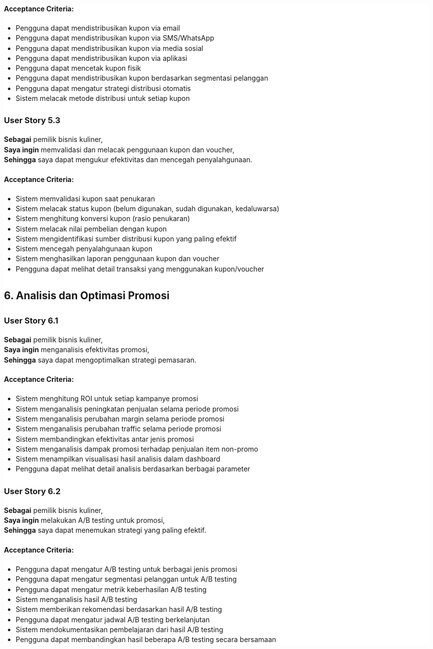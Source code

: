 #### Acceptance Criteria:
- Pengguna dapat mendistribusikan kupon via email
- Pengguna dapat mendistribusikan kupon via SMS/WhatsApp
- Pengguna dapat mendistribusikan kupon via media sosial
- Pengguna dapat mendistribusikan kupon via aplikasi
- Pengguna dapat mencetak kupon fisik
- Pengguna dapat mendistribusikan kupon berdasarkan segmentasi pelanggan
- Pengguna dapat mengatur strategi distribusi otomatis
- Sistem melacak metode distribusi untuk setiap kupon

### User Story 5.3
**Sebagai** pemilik bisnis kuliner,  
**Saya ingin** memvalidasi dan melacak penggunaan kupon dan voucher,  
**Sehingga** saya dapat mengukur efektivitas dan mencegah penyalahgunaan.

#### Acceptance Criteria:
- Sistem memvalidasi kupon saat penukaran
- Sistem melacak status kupon (belum digunakan, sudah digunakan, kedaluwarsa)
- Sistem menghitung konversi kupon (rasio penukaran)
- Sistem melacak nilai pembelian dengan kupon
- Sistem mengidentifikasi sumber distribusi kupon yang paling efektif
- Sistem mencegah penyalahgunaan kupon
- Sistem menghasilkan laporan penggunaan kupon dan voucher
- Pengguna dapat melihat detail transaksi yang menggunakan kupon/voucher

## 6. Analisis dan Optimasi Promosi

### User Story 6.1
**Sebagai** pemilik bisnis kuliner,  
**Saya ingin** menganalisis efektivitas promosi,  
**Sehingga** saya dapat mengoptimalkan strategi pemasaran.

#### Acceptance Criteria:
- Sistem menghitung ROI untuk setiap kampanye promosi
- Sistem menganalisis peningkatan penjualan selama periode promosi
- Sistem menganalisis perubahan margin selama periode promosi
- Sistem menganalisis perubahan traffic selama periode promosi
- Sistem membandingkan efektivitas antar jenis promosi
- Sistem menganalisis dampak promosi terhadap penjualan item non-promo
- Sistem menampilkan visualisasi hasil analisis dalam dashboard
- Pengguna dapat melihat detail analisis berdasarkan berbagai parameter

### User Story 6.2
**Sebagai** pemilik bisnis kuliner,  
**Saya ingin** melakukan A/B testing untuk promosi,  
**Sehingga** saya dapat menemukan strategi yang paling efektif.

#### Acceptance Criteria:
- Pengguna dapat mengatur A/B testing untuk berbagai jenis promosi
- Pengguna dapat mengatur segmentasi pelanggan untuk A/B testing
- Pengguna dapat mengatur metrik keberhasilan A/B testing
- Sistem menganalisis hasil A/B testing
- Sistem memberikan rekomendasi berdasarkan hasil A/B testing
- Pengguna dapat mengatur jadwal A/B testing berkelanjutan
- Sistem mendokumentasikan pembelajaran dari hasil A/B testing
- Pengguna dapat membandingkan hasil beberapa A/B testing secara bersamaan
